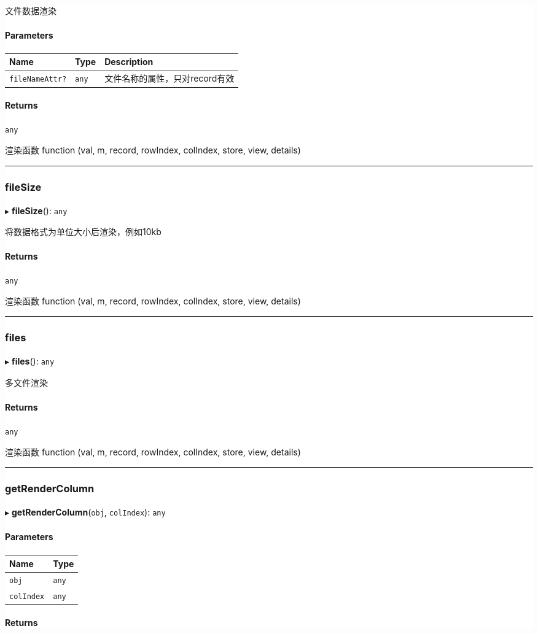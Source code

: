 文件数据渲染

#### Parameters

| Name | Type | Description |
| :------ | :------ | :------ |
| `fileNameAttr?` | `any` | 文件名称的属性，只对record有效 |

#### Returns

`any`

渲染函数 function (val, m, record, rowIndex, colIndex, store, view, details)

___

### fileSize

▸ **fileSize**(): `any`

将数据格式为单位大小后渲染，例如10kb

#### Returns

`any`

渲染函数 function (val, m, record, rowIndex, colIndex, store, view, details)

___

### files

▸ **files**(): `any`

多文件渲染

#### Returns

`any`

渲染函数 function (val, m, record, rowIndex, colIndex, store, view, details)

___

### getRenderColumn

▸ **getRenderColumn**(`obj`, `colIndex`): `any`

#### Parameters

| Name | Type |
| :------ | :------ |
| `obj` | `any` |
| `colIndex` | `any` |

#### Returns
